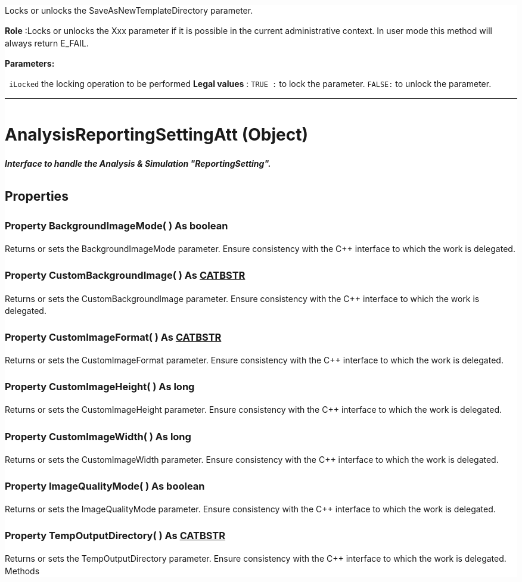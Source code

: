    Locks or unlocks the SaveAsNewTemplateDirectory parameter.

**Role** :Locks or unlocks the Xxx parameter if it is possible in the current administrative context. In user mode this method will always return E_FAIL.

**Parameters:**

` iLocked`      the locking operation to be performed **Legal values** :
`TRUE :` to lock the parameter.
`FALSE:` to unlock the parameter.

---

# AnalysisReportingSettingAtt (Object)

**_Interface to handle the Analysis & Simulation "ReportingSetting"._**

## Properties

### Property **BackgroundImageMode**( ) As boolean

   Returns or sets the BackgroundImageMode parameter.  Ensure consistency with the C++ interface to which the work is delegated.  
### Property **CustomBackgroundImage**( ) As [CATBSTR](../System/typedef_CATBSTR_8129.md)

   Returns or sets the CustomBackgroundImage parameter.  Ensure consistency with the C++ interface to which the work is delegated.  
### Property **CustomImageFormat**( ) As [CATBSTR](../System/typedef_CATBSTR_8129.md)

   Returns or sets the CustomImageFormat parameter.  Ensure consistency with the C++ interface to which the work is delegated.  
### Property **CustomImageHeight**( ) As long

   Returns or sets the CustomImageHeight parameter.  Ensure consistency with the C++ interface to which the work is delegated.  
### Property **CustomImageWidth**( ) As long

   Returns or sets the CustomImageWidth parameter.  Ensure consistency with the C++ interface to which the work is delegated.  
### Property **ImageQualityMode**( ) As boolean

   Returns or sets the ImageQualityMode parameter.  Ensure consistency with the C++ interface to which the work is delegated.  
### Property **TempOutputDirectory**( ) As [CATBSTR](../System/typedef_CATBSTR_8129.md)

   Returns or sets the TempOutputDirectory parameter.  Ensure consistency with the C++ interface to which the work is delegated.  Methods
